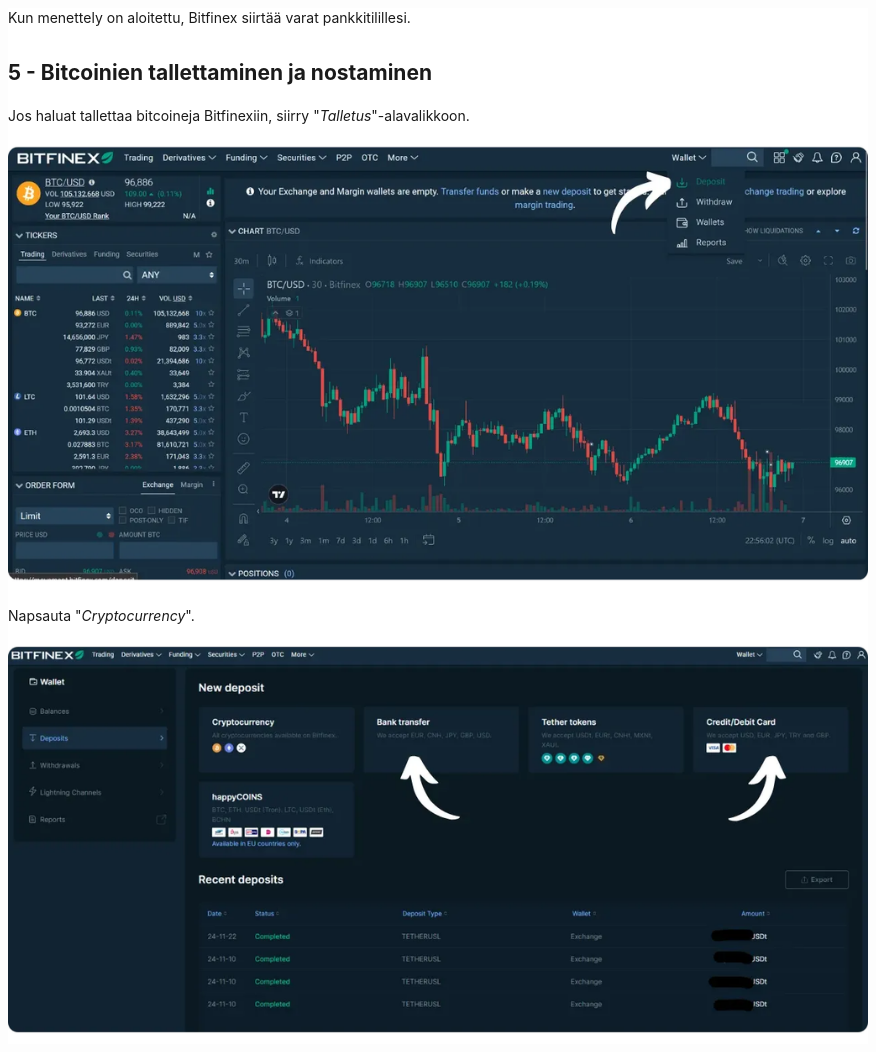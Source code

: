 Kun menettely on aloitettu, Bitfinex siirtää varat pankkitilillesi.

## 5 - Bitcoinien tallettaminen ja nostaminen

Jos haluat tallettaa bitcoineja Bitfinexiin, siirry "*Talletus*"-alavalikkoon.

![BITFINEX](assets/fr/19.webp)

Napsauta "*Cryptocurrency*".

![BITFINEX](assets/fr/13.webp)
